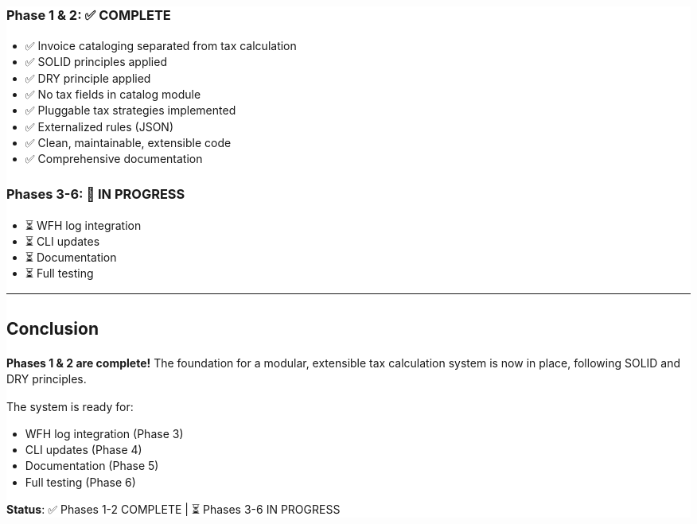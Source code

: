### Phase 1 & 2: ✅ COMPLETE
- ✅ Invoice cataloging separated from tax calculation
- ✅ SOLID principles applied
- ✅ DRY principle applied
- ✅ No tax fields in catalog module
- ✅ Pluggable tax strategies implemented
- ✅ Externalized rules (JSON)
- ✅ Clean, maintainable, extensible code
- ✅ Comprehensive documentation

### Phases 3-6: 🔄 IN PROGRESS
- ⏳ WFH log integration
- ⏳ CLI updates
- ⏳ Documentation
- ⏳ Full testing

---

## Conclusion

**Phases 1 & 2 are complete!** The foundation for a modular, extensible tax calculation system is now in place, following SOLID and DRY principles.

The system is ready for:
- WFH log integration (Phase 3)
- CLI updates (Phase 4)
- Documentation (Phase 5)
- Full testing (Phase 6)

**Status**: ✅ Phases 1-2 COMPLETE | ⏳ Phases 3-6 IN PROGRESS
